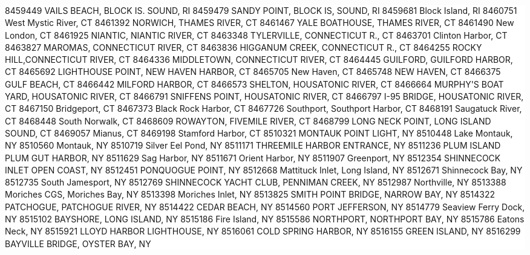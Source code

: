 8459449 VAILS BEACH, BLOCK IS. SOUND, RI
8459479 SANDY POINT, BLOCK IS, SOUND, RI
8459681 Block Island, RI
8460751 West Mystic River, CT
8461392 NORWICH, THAMES RIVER, CT
8461467 YALE BOATHOUSE, THAMES RIVER, CT
8461490 New London, CT
8461925 NIANTIC, NIANTIC RIVER, CT
8463348 TYLERVILLE, CONNECTICUT R., CT
8463701 Clinton Harbor, CT
8463827 MAROMAS, CONNECTICUT RIVER, CT
8463836 HIGGANUM CREEK, CONNECTICUT R., CT
8464255 ROCKY HILL,CONNECTICUT RIVER, CT
8464336 MIDDLETOWN, CONNECTICUT RIVER, CT
8464445 GUILFORD, GUILFORD HARBOR, CT
8465692 LIGHTHOUSE POINT, NEW HAVEN HARBOR, CT
8465705 New Haven, CT
8465748 NEW HAVEN, CT
8466375 GULF BEACH, CT
8466442 MILFORD HARBOR, CT
8466573 SHELTON, HOUSATONIC RIVER, CT
8466664 MURPHY'S BOAT YARD, HOUSATONIC RIVER, CT
8466791 SNIFFENS POINT, HOUSATONIC RIVER, CT
8466797 I-95 BRIDGE, HOUSATONIC RIVER, CT
8467150 Bridgeport, CT
8467373 Black Rock Harbor, CT
8467726 Southport, Southport Harbor, CT
8468191 Saugatuck River, CT
8468448 South Norwalk, CT
8468609 ROWAYTON, FIVEMILE RIVER, CT
8468799 LONG NECK POINT, LONG ISLAND SOUND, CT
8469057 Mianus, CT
8469198 Stamford Harbor, CT
8510321 MONTAUK POINT LIGHT, NY
8510448 Lake Montauk, NY
8510560 Montauk, NY
8510719 Silver Eel Pond, NY
8511171 THREEMILE HARBOR ENTRANCE, NY
8511236 PLUM ISLAND PLUM GUT HARBOR, NY
8511629 Sag Harbor, NY
8511671 Orient Harbor, NY
8511907 Greenport, NY
8512354 SHINNECOCK INLET OPEN COAST, NY
8512451 PONQUOGUE POINT, NY
8512668 Mattituck Inlet, Long Island, NY
8512671 Shinnecock Bay, NY
8512735 South Jamesport, NY
8512769 SHINNECOCK YACHT CLUB, PENNIMAN CREEK, NY
8512987 Northville, NY
8513388 Moriches CGS, Moriches Bay, NY
8513398 Moriches Inlet, NY
8513825 SMITH POINT BRIDGE, NARROW BAY, NY
8514322 PATCHOGUE, PATCHOGUE RIVER, NY
8514422 CEDAR BEACH, NY
8514560 PORT JEFFERSON, NY
8514779 Seaview Ferry Dock, NY
8515102 BAYSHORE, LONG ISLAND, NY
8515186 Fire Island, NY
8515586 NORTHPORT, NORTHPORT BAY, NY
8515786 Eatons Neck, NY
8515921 LLOYD HARBOR LIGHTHOUSE, NY
8516061 COLD SPRING HARBOR, NY
8516155 GREEN ISLAND, NY
8516299 BAYVILLE BRIDGE, OYSTER BAY, NY